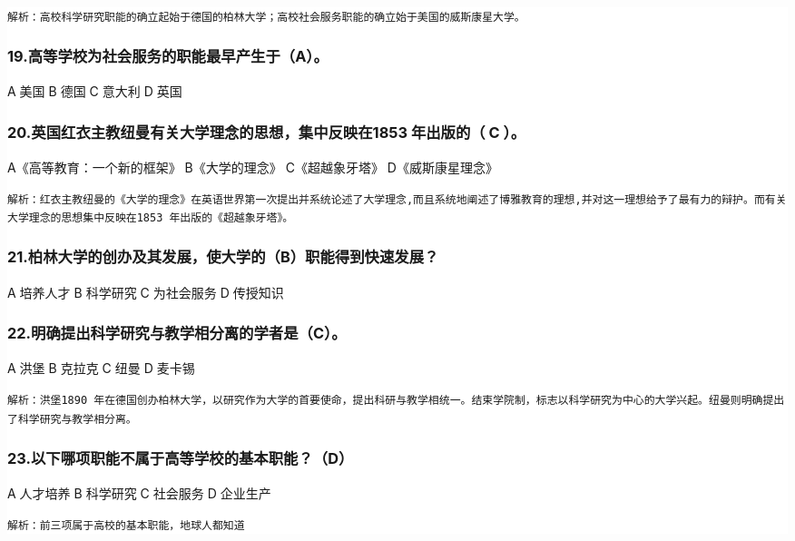 ```
解析：高校科学研究职能的确立起始于德国的柏林大学；高校社会服务职能的确立始于美国的威斯康星大学。
```


### 19.高等学校为社会服务的职能最早产生于（A）。
A 美国
B 德国
C 意大利
D 英国


### 20.英国红衣主教纽曼有关大学理念的思想，集中反映在1853 年出版的（ C ）。


A《高等教育：一个新的框架》
B《大学的理念》
C《超越象牙塔》
D《威斯康星理念》

```
解析：红衣主教纽曼的《大学的理念》在英语世界第一次提出并系统论述了大学理念,而且系统地阐述了博雅教育的理想,并对这一理想给予了最有力的辩护。而有关大学理念的思想集中反映在1853 年出版的《超越象牙塔》。
```


### 21.柏林大学的创办及其发展，使大学的（B）职能得到快速发展？
A 培养人才
B 科学研究
C 为社会服务
D 传授知识


### 22.明确提出科学研究与教学相分离的学者是（C）。
A 洪堡
B 克拉克
C 纽曼
D 麦卡锡



```
解析：洪堡1890 年在德国创办柏林大学，以研究作为大学的首要使命，提出科研与教学相统一。结束学院制，标志以科学研究为中心的大学兴起。纽曼则明确提出了科学研究与教学相分离。
```


### 23.以下哪项职能不属于高等学校的基本职能？（D）
A 人才培养
B 科学研究
C 社会服务
D 企业生产



```
解析：前三项属于高校的基本职能，地球人都知道
```
